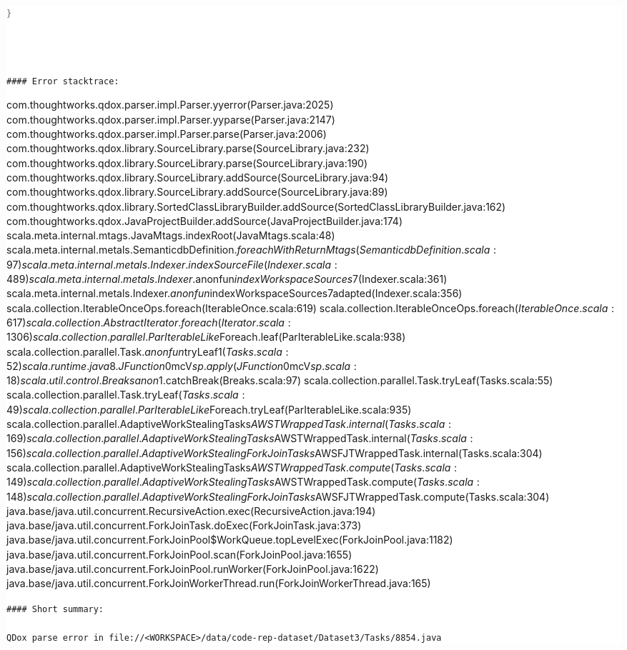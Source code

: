 ```java
}
```

```



#### Error stacktrace:

```
com.thoughtworks.qdox.parser.impl.Parser.yyerror(Parser.java:2025)
	com.thoughtworks.qdox.parser.impl.Parser.yyparse(Parser.java:2147)
	com.thoughtworks.qdox.parser.impl.Parser.parse(Parser.java:2006)
	com.thoughtworks.qdox.library.SourceLibrary.parse(SourceLibrary.java:232)
	com.thoughtworks.qdox.library.SourceLibrary.parse(SourceLibrary.java:190)
	com.thoughtworks.qdox.library.SourceLibrary.addSource(SourceLibrary.java:94)
	com.thoughtworks.qdox.library.SourceLibrary.addSource(SourceLibrary.java:89)
	com.thoughtworks.qdox.library.SortedClassLibraryBuilder.addSource(SortedClassLibraryBuilder.java:162)
	com.thoughtworks.qdox.JavaProjectBuilder.addSource(JavaProjectBuilder.java:174)
	scala.meta.internal.mtags.JavaMtags.indexRoot(JavaMtags.scala:48)
	scala.meta.internal.metals.SemanticdbDefinition$.foreachWithReturnMtags(SemanticdbDefinition.scala:97)
	scala.meta.internal.metals.Indexer.indexSourceFile(Indexer.scala:489)
	scala.meta.internal.metals.Indexer.$anonfun$indexWorkspaceSources$7(Indexer.scala:361)
	scala.meta.internal.metals.Indexer.$anonfun$indexWorkspaceSources$7$adapted(Indexer.scala:356)
	scala.collection.IterableOnceOps.foreach(IterableOnce.scala:619)
	scala.collection.IterableOnceOps.foreach$(IterableOnce.scala:617)
	scala.collection.AbstractIterator.foreach(Iterator.scala:1306)
	scala.collection.parallel.ParIterableLike$Foreach.leaf(ParIterableLike.scala:938)
	scala.collection.parallel.Task.$anonfun$tryLeaf$1(Tasks.scala:52)
	scala.runtime.java8.JFunction0$mcV$sp.apply(JFunction0$mcV$sp.scala:18)
	scala.util.control.Breaks$$anon$1.catchBreak(Breaks.scala:97)
	scala.collection.parallel.Task.tryLeaf(Tasks.scala:55)
	scala.collection.parallel.Task.tryLeaf$(Tasks.scala:49)
	scala.collection.parallel.ParIterableLike$Foreach.tryLeaf(ParIterableLike.scala:935)
	scala.collection.parallel.AdaptiveWorkStealingTasks$AWSTWrappedTask.internal(Tasks.scala:169)
	scala.collection.parallel.AdaptiveWorkStealingTasks$AWSTWrappedTask.internal$(Tasks.scala:156)
	scala.collection.parallel.AdaptiveWorkStealingForkJoinTasks$AWSFJTWrappedTask.internal(Tasks.scala:304)
	scala.collection.parallel.AdaptiveWorkStealingTasks$AWSTWrappedTask.compute(Tasks.scala:149)
	scala.collection.parallel.AdaptiveWorkStealingTasks$AWSTWrappedTask.compute$(Tasks.scala:148)
	scala.collection.parallel.AdaptiveWorkStealingForkJoinTasks$AWSFJTWrappedTask.compute(Tasks.scala:304)
	java.base/java.util.concurrent.RecursiveAction.exec(RecursiveAction.java:194)
	java.base/java.util.concurrent.ForkJoinTask.doExec(ForkJoinTask.java:373)
	java.base/java.util.concurrent.ForkJoinPool$WorkQueue.topLevelExec(ForkJoinPool.java:1182)
	java.base/java.util.concurrent.ForkJoinPool.scan(ForkJoinPool.java:1655)
	java.base/java.util.concurrent.ForkJoinPool.runWorker(ForkJoinPool.java:1622)
	java.base/java.util.concurrent.ForkJoinWorkerThread.run(ForkJoinWorkerThread.java:165)
```
#### Short summary: 

QDox parse error in file://<WORKSPACE>/data/code-rep-dataset/Dataset3/Tasks/8854.java